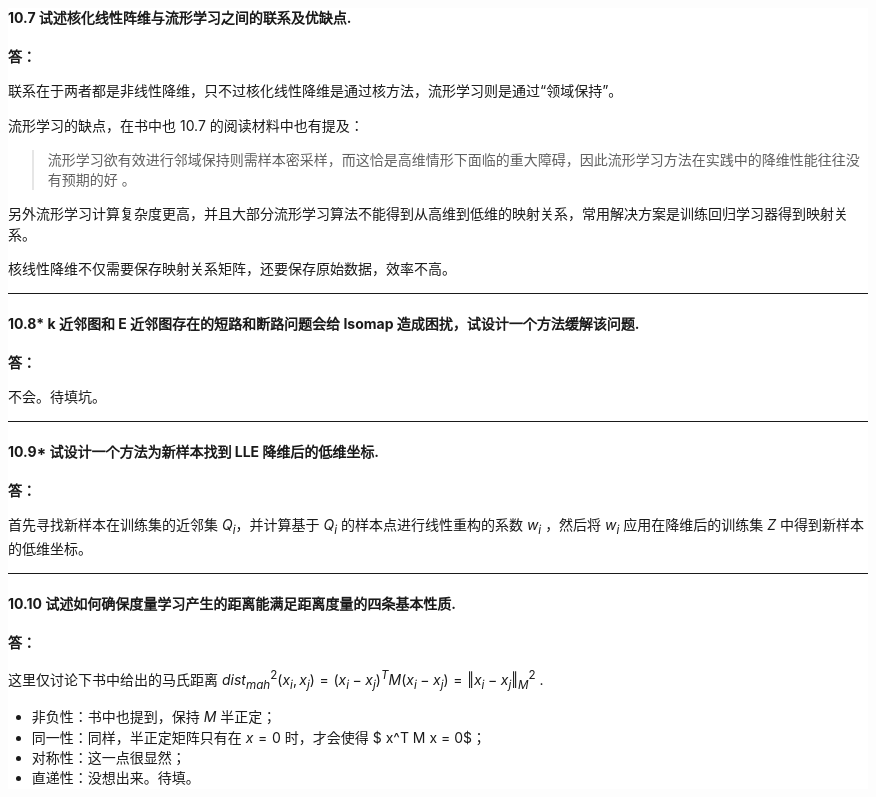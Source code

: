 

#### 10.7 试述核化线性阵维与流形学习之间的联系及优缺点.
**答：**  

联系在于两者都是非线性降维，只不过核化线性降维是通过核方法，流形学习则是通过“领域保持”。

流形学习的缺点，在书中也 10.7 的阅读材料中也有提及：   

> 流形学习欲有效进行邻域保持则需样本密采样，而这恰是高维情形下面临的重大障碍，因此流形学习方法在实践中的降维性能往往没有预期的好 。

另外流形学习计算复杂度更高，并且大部分流形学习算法不能得到从高维到低维的映射关系，常用解决方案是训练回归学习器得到映射关系。

核线性降维不仅需要保存映射关系矩阵，还要保存原始数据，效率不高。

---


#### 10.8* k 近邻图和 E 近邻图存在的短路和断路问题会给 Isomap 造成困扰，试设计一个方法缓解该问题.
**答：** 

不会。待填坑。

---


#### 10.9* 试设计一个方法为新样本找到 LLE 降维后的低维坐标.
**答：**  

首先寻找新样本在训练集的近邻集 $Q_i$，并计算基于 $Q_i$ 的样本点进行线性重构的系数 $w_i$ ，然后将 $w_i$ 应用在降维后的训练集 $Z$ 中得到新样本的低维坐标。

---


#### 10.10 试述如何确保度量学习产生的距离能满足距离度量的四条基本性质.
**答：**  

这里仅讨论下书中给出的马氏距离 $dist_{mah}^2 (x_i, x_j)=(x_i - x_j)^TM(x_i - x_j) = \Vert x_i - x_j \Vert^2_M$ .

- 非负性：书中也提到，保持 $M$ 半正定；
- 同一性：同样，半正定矩阵只有在 $x = 0$ 时，才会使得 $ x^T M x = 0$；
- 对称性：这一点很显然；
- 直递性：没想出来。待填。




